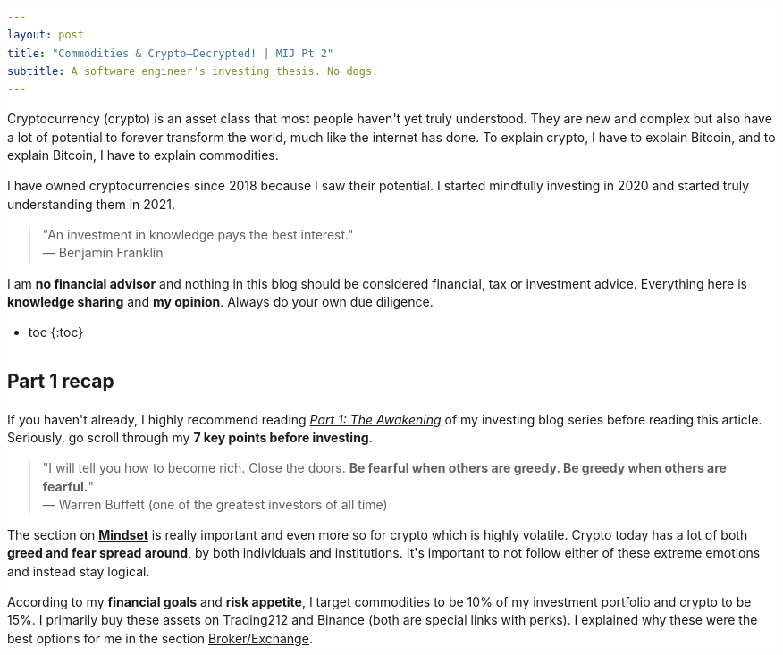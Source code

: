 ```yaml
---
layout: post
title: "Commodities & Crypto—Decrypted! | MIJ Pt 2"
subtitle: A software engineer's investing thesis. No dogs.
---
```


Cryptocurrency (crypto) is an asset class that most people haven't yet truly understood.
They are new and complex but also have a lot of potential to forever transform the world,
much like the internet has done.
To explain crypto, I have to explain Bitcoin,
and to explain Bitcoin, I have to explain commodities.

I have owned cryptocurrencies since 2018 because I saw their potential.
I started mindfully investing in 2020
and started truly understanding them in 2021.

> "An investment in knowledge pays the best interest."  
> — Benjamin Franklin

<p class="alert alert-warning" role="alert">
<i class="fa fa-exclamation-circle" aria-hidden="true"></i>
I am <strong>no financial advisor</strong> and nothing in this blog should be considered financial, tax or investment advice.
Everything here is <strong>knowledge sharing</strong> and <strong>my opinion</strong>.
Always do your own due diligence.
</p>

- toc
{:toc}

## Part 1 recap

If you haven't already, I highly recommend reading [_Part 1: The Awakening_](/blog/my-investing-journey-1-the-awakening/)
of my investing blog series before reading this article.
Seriously, go scroll through my **7 key points before investing**.

> "I will tell you how to become rich. Close the doors. **Be fearful when others are greedy. Be greedy when others are fearful.**"  
> — Warren Buffett (one of the greatest investors of all time)

The section on [**Mindset**](/blog/my-investing-journey-1-the-awakening/#mindset) is really important
and even more so for crypto which is highly volatile.
Crypto today has a lot of both **greed and fear spread around**,
by both individuals and institutions.
It's important to not follow either of these extreme emotions and instead stay logical.

According to my **financial goals** and **risk appetite**,
I target commodities to be 10% of my investment portfolio and crypto to be 15%.
I primarily buy these assets on [Trading212](https://www.trading212.com/invite/FMqHiTlg)
and [Binance](https://guy.coinbureau.com/binance/) (both are special links with perks).
I explained why these were the best options for me in the section
[Broker/Exchange](/blog/my-investing-journey-1-the-awakening/#brokerexchange).
